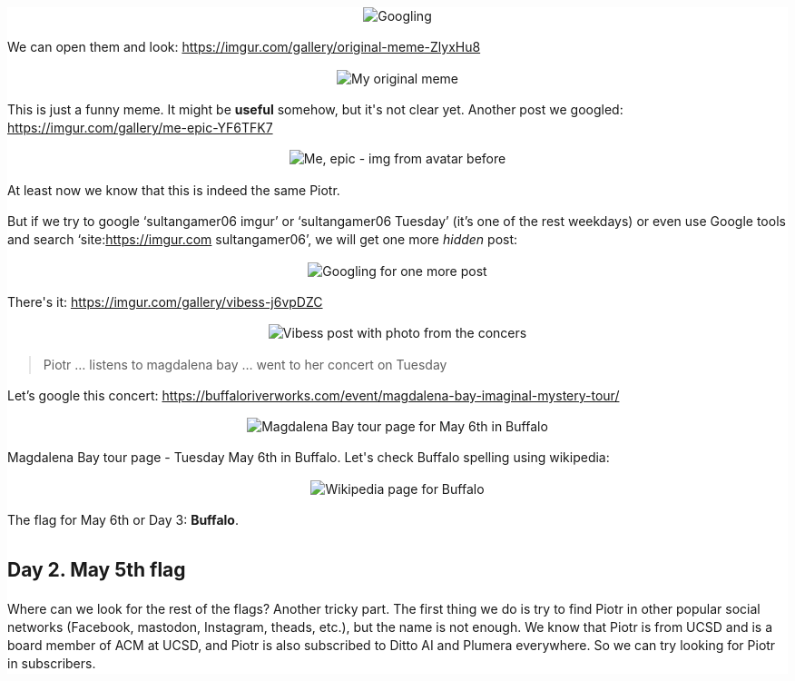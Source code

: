 <p align="center">
  <img src="https://github.com/user-attachments/assets/afe30ec2-ba40-445d-a673-d014f5a85d9a" alt="Googling"/>
</p>

We can open them and look: https://imgur.com/gallery/original-meme-ZlyxHu8

<p align="center">
  <img src="https://github.com/user-attachments/assets/3cc8d5d9-94e0-4739-8d14-ea4f90691c0d" alt="My original meme"/>
</p>

This is just a funny meme. It might be **useful** somehow, but it's not clear yet. Another post we googled: https://imgur.com/gallery/me-epic-YF6TFK7

<p align="center">
  <img src="https://github.com/user-attachments/assets/b0b2a7a5-5b43-4139-a70b-b18cfb0e8b50" alt="Me, epic - img from avatar before"/>
</p>

At least now we know that this is indeed the same Piotr.

But if we try to google ‘sultangamer06 imgur’ or ‘sultangamer06 Tuesday’ (it’s one of the rest weekdays) or even use Google tools and search ‘site:https://imgur.com sultangamer06’, we will get one more *hidden* post:

<p align="center">
  <img src="https://github.com/user-attachments/assets/c485c8fe-19ce-4898-b125-30b437494b0d" alt="Googling for one more post"/>
</p>

There's it: https://imgur.com/gallery/vibess-j6vpDZC

<p align="center">
  <img src="https://github.com/user-attachments/assets/085ddd00-7524-4796-a39d-afda99a838c7" alt="Vibess post with photo from the concers"/>
</p>

> Piotr … listens to magdalena bay … went to her concert on Tuesday

Let’s google this concert: https://buffaloriverworks.com/event/magdalena-bay-imaginal-mystery-tour/

<p align="center">
  <img src="https://github.com/user-attachments/assets/98d0296e-bdd7-447e-b924-50796776bd64" alt="Magdalena Bay tour page for May 6th in Buffalo"/>
</p>

Magdalena Bay tour page - Tuesday May 6th in Buffalo. Let's check Buffalo spelling using wikipedia:

<p align="center">
  <img src="https://github.com/user-attachments/assets/f7e7c3c9-fa26-4abd-92bd-136320f738e1" alt="Wikipedia page for Buffalo"/>
</p>

The flag for May 6th or Day 3: **Buffalo**.

## Day 2. May 5th flag

Where can we look for the rest of the flags? Another tricky part. The first thing we do is try to find Piotr in other popular social networks (Facebook, mastodon, Instagram, theads, etc.), but the name is not enough. We know that Piotr is from UCSD and is a board member of ACM at UCSD, and Piotr is also subscribed to Ditto AI and Plumera everywhere. So we can try looking for Piotr in subscribers.
